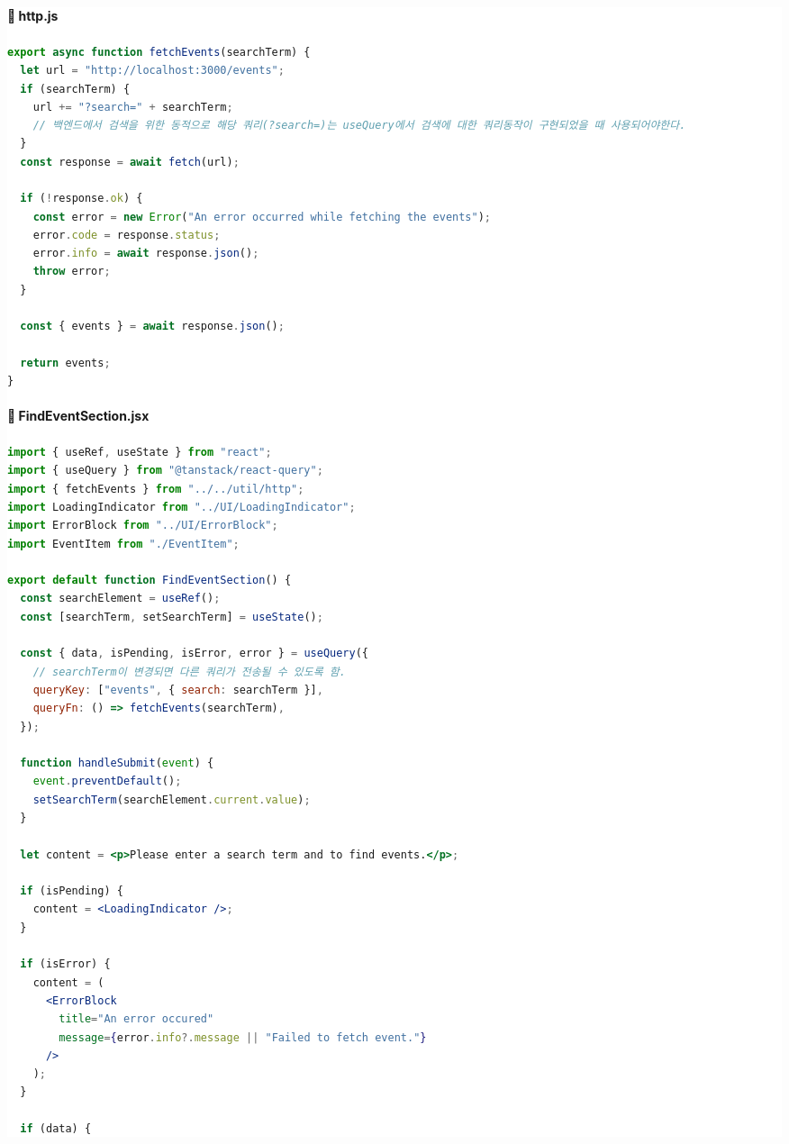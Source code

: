 #### 💎 http.js

```js
export async function fetchEvents(searchTerm) {
  let url = "http://localhost:3000/events";
  if (searchTerm) {
    url += "?search=" + searchTerm;
    // 백엔드에서 검색을 위한 동적으로 해당 쿼리(?search=)는 useQuery에서 검색에 대한 쿼리동작이 구현되었을 때 사용되어야한다.
  }
  const response = await fetch(url);

  if (!response.ok) {
    const error = new Error("An error occurred while fetching the events");
    error.code = response.status;
    error.info = await response.json();
    throw error;
  }

  const { events } = await response.json();

  return events;
}
```

#### 💎 FindEventSection.jsx

```jsx
import { useRef, useState } from "react";
import { useQuery } from "@tanstack/react-query";
import { fetchEvents } from "../../util/http";
import LoadingIndicator from "../UI/LoadingIndicator";
import ErrorBlock from "../UI/ErrorBlock";
import EventItem from "./EventItem";

export default function FindEventSection() {
  const searchElement = useRef();
  const [searchTerm, setSearchTerm] = useState();

  const { data, isPending, isError, error } = useQuery({
    // searchTerm이 변경되면 다른 쿼리가 전송될 수 있도록 함.
    queryKey: ["events", { search: searchTerm }],
    queryFn: () => fetchEvents(searchTerm),
  });

  function handleSubmit(event) {
    event.preventDefault();
    setSearchTerm(searchElement.current.value);
  }

  let content = <p>Please enter a search term and to find events.</p>;

  if (isPending) {
    content = <LoadingIndicator />;
  }

  if (isError) {
    content = (
      <ErrorBlock
        title="An error occured"
        message={error.info?.message || "Failed to fetch event."}
      />
    );
  }

  if (data) {
```